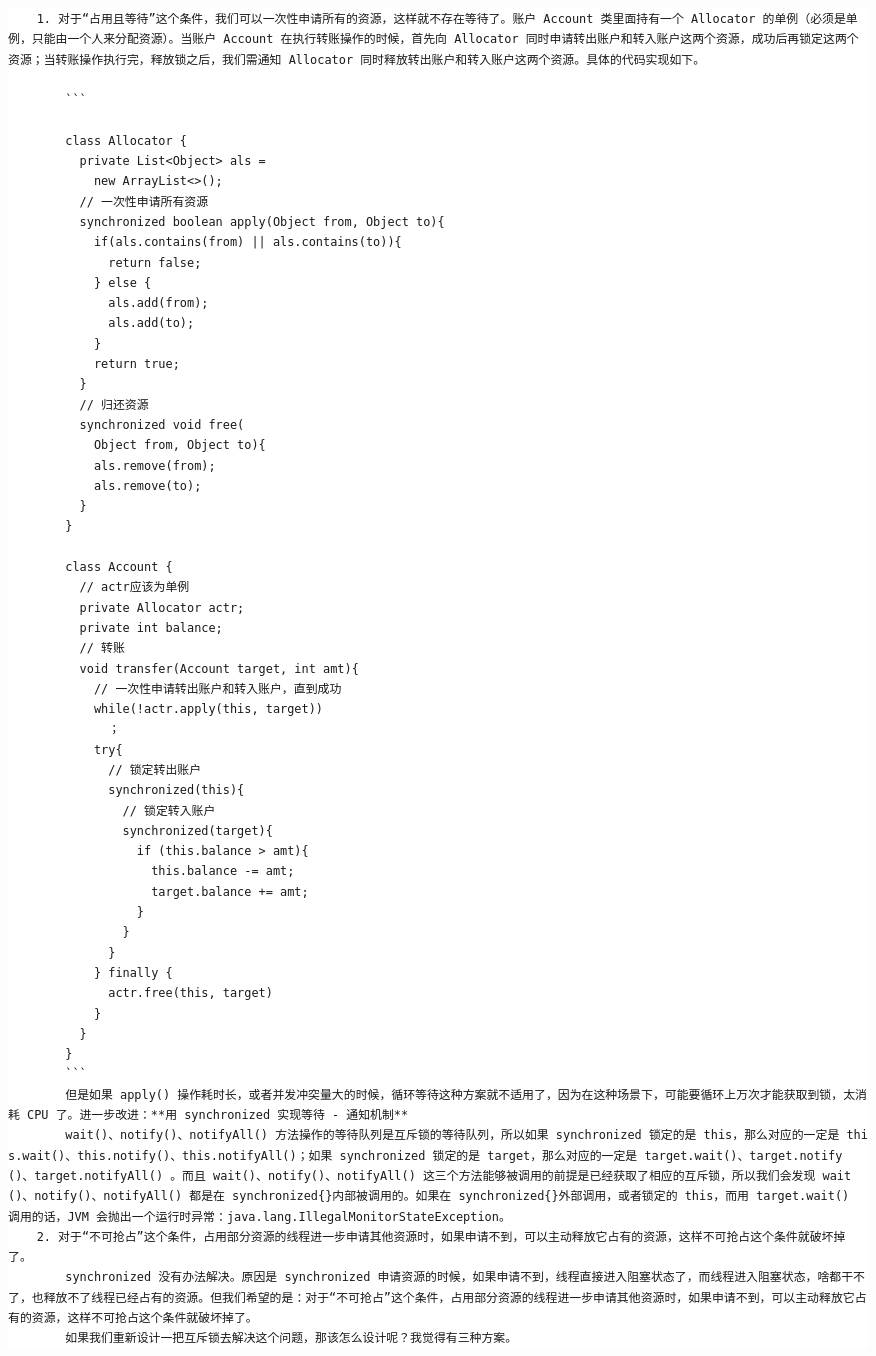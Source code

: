 		1. 对于“占用且等待”这个条件，我们可以一次性申请所有的资源，这样就不存在等待了。账户 Account 类里面持有一个 Allocator 的单例（必须是单例，只能由一个人来分配资源）。当账户 Account 在执行转账操作的时候，首先向 Allocator 同时申请转出账户和转入账户这两个资源，成功后再锁定这两个资源；当转账操作执行完，释放锁之后，我们需通知 Allocator 同时释放转出账户和转入账户这两个资源。具体的代码实现如下。
			
			```
			
			class Allocator {
			  private List<Object> als =
			    new ArrayList<>();
			  // 一次性申请所有资源
			  synchronized boolean apply(Object from, Object to){
			    if(als.contains(from) || als.contains(to)){
			      return false;  
			    } else {
			      als.add(from);
			      als.add(to);  
			    }
			    return true;
			  }
			  // 归还资源
			  synchronized void free(
			    Object from, Object to){
			    als.remove(from);
			    als.remove(to);
			  }
			}
			
			class Account {
			  // actr应该为单例
			  private Allocator actr;
			  private int balance;
			  // 转账
			  void transfer(Account target, int amt){
			    // 一次性申请转出账户和转入账户，直到成功
			    while(!actr.apply(this, target))
			      ；
			    try{
			      // 锁定转出账户
			      synchronized(this){              
			        // 锁定转入账户
			        synchronized(target){           
			          if (this.balance > amt){
			            this.balance -= amt;
			            target.balance += amt;
			          }
			        }
			      }
			    } finally {
			      actr.free(this, target)
			    }
			  } 
			}
			```
			但是如果 apply() 操作耗时长，或者并发冲突量大的时候，循环等待这种方案就不适用了，因为在这种场景下，可能要循环上万次才能获取到锁，太消耗 CPU 了。进一步改进：**用 synchronized 实现等待 - 通知机制**    
			wait()、notify()、notifyAll() 方法操作的等待队列是互斥锁的等待队列，所以如果 synchronized 锁定的是 this，那么对应的一定是 this.wait()、this.notify()、this.notifyAll()；如果 synchronized 锁定的是 target，那么对应的一定是 target.wait()、target.notify()、target.notifyAll() 。而且 wait()、notify()、notifyAll() 这三个方法能够被调用的前提是已经获取了相应的互斥锁，所以我们会发现 wait()、notify()、notifyAll() 都是在 synchronized{}内部被调用的。如果在 synchronized{}外部调用，或者锁定的 this，而用 target.wait() 调用的话，JVM 会抛出一个运行时异常：java.lang.IllegalMonitorStateException。
		2. 对于“不可抢占”这个条件，占用部分资源的线程进一步申请其他资源时，如果申请不到，可以主动释放它占有的资源，这样不可抢占这个条件就破坏掉了。   
			synchronized 没有办法解决。原因是 synchronized 申请资源的时候，如果申请不到，线程直接进入阻塞状态了，而线程进入阻塞状态，啥都干不了，也释放不了线程已经占有的资源。但我们希望的是：对于“不可抢占”这个条件，占用部分资源的线程进一步申请其他资源时，如果申请不到，可以主动释放它占有的资源，这样不可抢占这个条件就破坏掉了。   
			如果我们重新设计一把互斥锁去解决这个问题，那该怎么设计呢？我觉得有三种方案。